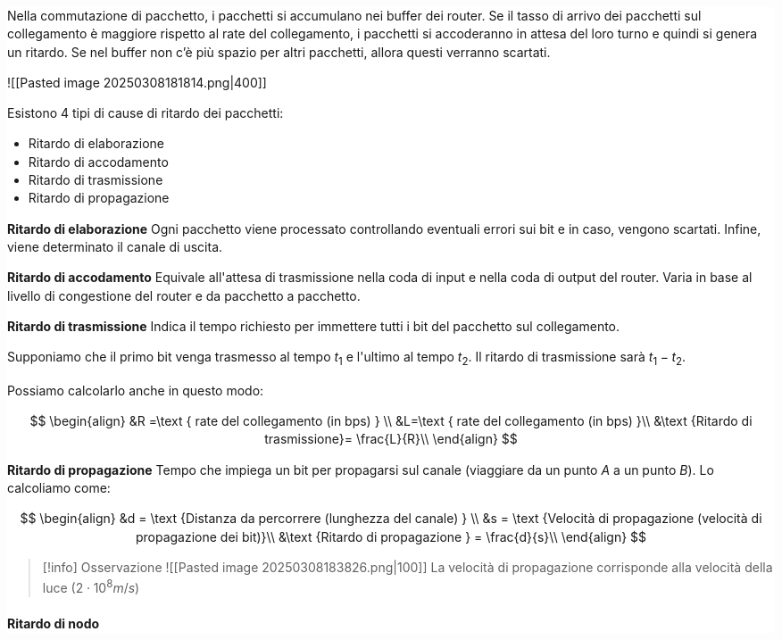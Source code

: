 Nella commutazione di pacchetto, i pacchetti si accumulano nei buffer dei router.
Se il tasso di arrivo dei pacchetti sul collegamento è maggiore rispetto al rate del collegamento,  i pacchetti si accoderanno in attesa del loro turno e quindi si genera un ritardo. 
Se nel buffer non c’è più spazio per altri pacchetti, allora questi verranno scartati.

![[Pasted image 20250308181814.png|400]]

Esistono 4 tipi di cause di ritardo dei pacchetti:

- Ritardo di elaborazione
- Ritardo di accodamento
- Ritardo di trasmissione
- Ritardo di propagazione

**Ritardo di elaborazione**
Ogni pacchetto viene processato controllando eventuali errori sui bit e in caso, vengono scartati.
Infine, viene determinato il canale di uscita.

**Ritardo di accodamento**
Equivale all'attesa di trasmissione nella coda di input e nella coda di output del router.
Varia in base al livello di congestione del router e da pacchetto a pacchetto.

**Ritardo di trasmissione**
Indica il tempo richiesto per immettere tutti i bit del pacchetto sul collegamento.

Supponiamo che il primo bit venga trasmesso al tempo $t_{1}$ e l'ultimo al tempo $t_{2}$. Il ritardo di trasmissione sarà $t_{1}-t_{2}$.

Possiamo calcolarlo anche in questo modo:

$$
\begin{align}
&R =\text { rate del collegamento (in bps) } \\
&L=\text { rate del collegamento (in bps) }\\
&\text {Ritardo di trasmissione}= \frac{L}{R}\\
\end{align}
$$

**Ritardo di propagazione**
Tempo che impiega un bit per propagarsi sul canale (viaggiare da un punto $A$ a un punto $B$).
Lo calcoliamo come:

$$
\begin{align}
&d = \text {Distanza da percorrere (lunghezza del canale) } \\
&s = \text {Velocità di propagazione (velocità di propagazione dei bit)}\\
&\text {Ritardo di propagazione } = \frac{d}{s}\\
\end{align}
$$

>[!info] Osservazione
>![[Pasted image 20250308183826.png|100]]
> La velocità di propagazione corrisponde alla velocità della luce ($2 \cdot 10^{ 8 } m/s$)

#### Ritardo di nodo
